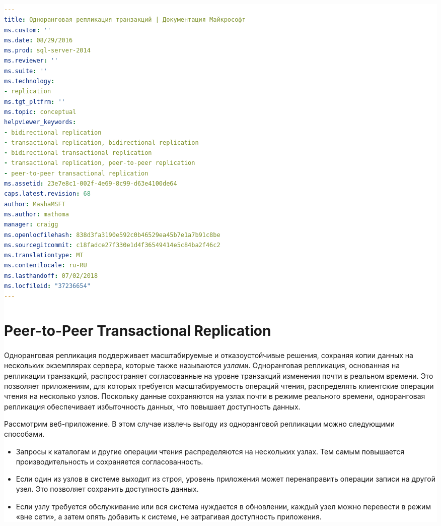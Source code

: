 ```yaml
---
title: Одноранговая репликация транзакций | Документация Майкрософт
ms.custom: ''
ms.date: 08/29/2016
ms.prod: sql-server-2014
ms.reviewer: ''
ms.suite: ''
ms.technology:
- replication
ms.tgt_pltfrm: ''
ms.topic: conceptual
helpviewer_keywords:
- bidirectional replication
- transactional replication, bidirectional replication
- bidirectional transactional replication
- transactional replication, peer-to-peer replication
- peer-to-peer transactional replication
ms.assetid: 23e7e8c1-002f-4e69-8c99-d63e4100de64
caps.latest.revision: 68
author: MashaMSFT
ms.author: mathoma
manager: craigg
ms.openlocfilehash: 838d3fa3190e592c0b46529ea45b7e1a7b91c8be
ms.sourcegitcommit: c18fadce27f330e1d4f36549414e5c84ba2f46c2
ms.translationtype: MT
ms.contentlocale: ru-RU
ms.lasthandoff: 07/02/2018
ms.locfileid: "37236654"
---
```

# <a name="peer-to-peer-transactional-replication"></a>Peer-to-Peer Transactional Replication
  Одноранговая репликация поддерживает масштабируемые и отказоустойчивые решения, сохраняя копии данных на нескольких экземплярах сервера, которые также называются *узлами*. Одноранговая репликация, основанная на репликации транзакций, распространяет согласованные на уровне транзакций изменения почти в реальном времени. Это позволяет приложениям, для которых требуется масштабируемость операций чтения, распределять клиентские операции чтения на несколько узлов. Поскольку данные сохраняются на узлах почти в режиме реального времени, одноранговая репликация обеспечивает избыточность данных, что повышает доступность данных.  
  
 Рассмотрим веб-приложение. В этом случае извлечь выгоду из одноранговой репликации можно следующими способами.  
  
-   Запросы к каталогам и другие операции чтения распределяются на нескольких узлах. Тем самым повышается производительность и сохраняется согласованность.  
  
-   Если один из узлов в системе выходит из строя, уровень приложения может перенаправить операции записи на другой узел. Это позволяет сохранить доступность данных.  
  
-   Если узлу требуется обслуживание или вся система нуждается в обновлении, каждый узел можно перевести в режим «вне сети», а затем опять добавить к системе, не затрагивая доступность приложения.  
  